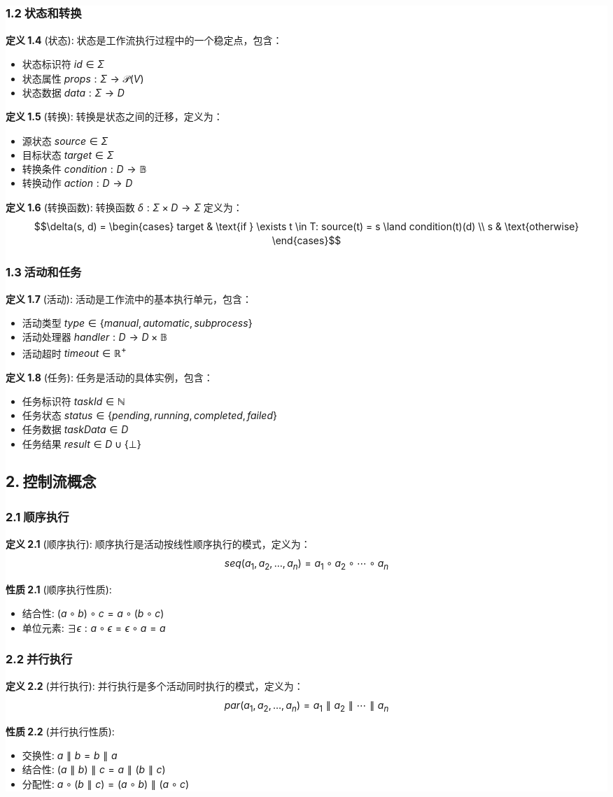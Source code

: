 ### 1.2 状态和转换

**定义 1.4** (状态): 状态是工作流执行过程中的一个稳定点，包含：
- 状态标识符 $id \in \Sigma$
- 状态属性 $props: \Sigma \rightarrow \mathcal{P}(V)$
- 状态数据 $data: \Sigma \rightarrow D$

**定义 1.5** (转换): 转换是状态之间的迁移，定义为：
- 源状态 $source \in \Sigma$
- 目标状态 $target \in \Sigma$
- 转换条件 $condition: D \rightarrow \mathbb{B}$
- 转换动作 $action: D \rightarrow D$

**定义 1.6** (转换函数): 转换函数 $\delta: \Sigma \times D \rightarrow \Sigma$ 定义为：
$$\delta(s, d) = \begin{cases}
target & \text{if } \exists t \in T: source(t) = s \land condition(t)(d) \\
s & \text{otherwise}
\end{cases}$$

### 1.3 活动和任务

**定义 1.7** (活动): 活动是工作流中的基本执行单元，包含：
- 活动类型 $type \in \{manual, automatic, subprocess\}$
- 活动处理器 $handler: D \rightarrow D \times \mathbb{B}$
- 活动超时 $timeout \in \mathbb{R}^+$

**定义 1.8** (任务): 任务是活动的具体实例，包含：
- 任务标识符 $taskId \in \mathbb{N}$
- 任务状态 $status \in \{pending, running, completed, failed\}$
- 任务数据 $taskData \in D$
- 任务结果 $result \in D \cup \{\bot\}$

## 2. 控制流概念

### 2.1 顺序执行

**定义 2.1** (顺序执行): 顺序执行是活动按线性顺序执行的模式，定义为：
$$seq(a_1, a_2, \ldots, a_n) = a_1 \circ a_2 \circ \cdots \circ a_n$$

**性质 2.1** (顺序执行性质):
- 结合性: $(a \circ b) \circ c = a \circ (b \circ c)$
- 单位元素: $\exists \epsilon: a \circ \epsilon = \epsilon \circ a = a$

### 2.2 并行执行

**定义 2.2** (并行执行): 并行执行是多个活动同时执行的模式，定义为：
$$par(a_1, a_2, \ldots, a_n) = a_1 \parallel a_2 \parallel \cdots \parallel a_n$$

**性质 2.2** (并行执行性质):
- 交换性: $a \parallel b = b \parallel a$
- 结合性: $(a \parallel b) \parallel c = a \parallel (b \parallel c)$
- 分配性: $a \circ (b \parallel c) = (a \circ b) \parallel (a \circ c)$
